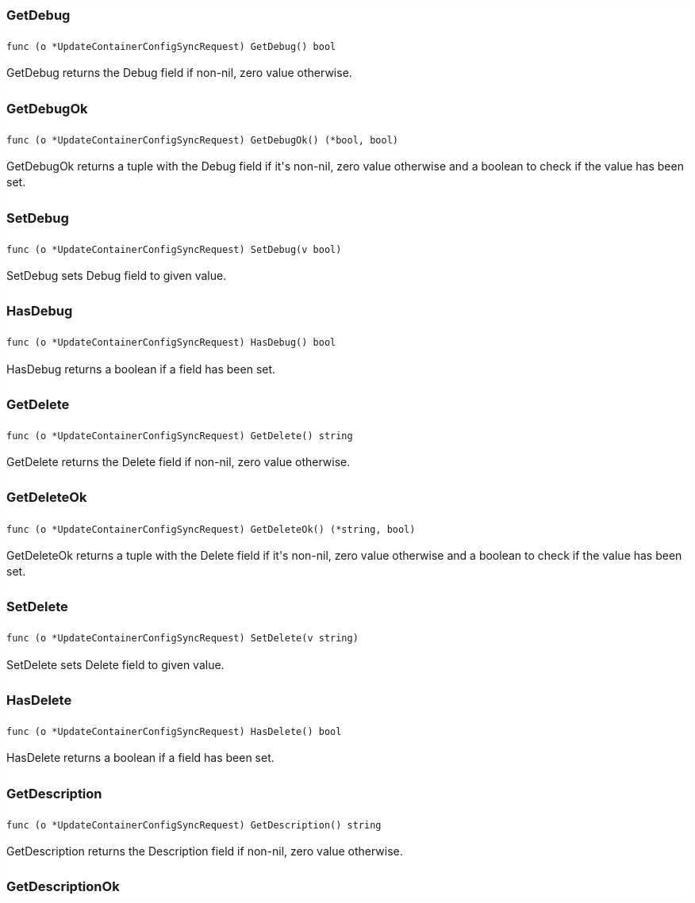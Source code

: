 ### GetDebug

`func (o *UpdateContainerConfigSyncRequest) GetDebug() bool`

GetDebug returns the Debug field if non-nil, zero value otherwise.

### GetDebugOk

`func (o *UpdateContainerConfigSyncRequest) GetDebugOk() (*bool, bool)`

GetDebugOk returns a tuple with the Debug field if it's non-nil, zero value otherwise
and a boolean to check if the value has been set.

### SetDebug

`func (o *UpdateContainerConfigSyncRequest) SetDebug(v bool)`

SetDebug sets Debug field to given value.

### HasDebug

`func (o *UpdateContainerConfigSyncRequest) HasDebug() bool`

HasDebug returns a boolean if a field has been set.

### GetDelete

`func (o *UpdateContainerConfigSyncRequest) GetDelete() string`

GetDelete returns the Delete field if non-nil, zero value otherwise.

### GetDeleteOk

`func (o *UpdateContainerConfigSyncRequest) GetDeleteOk() (*string, bool)`

GetDeleteOk returns a tuple with the Delete field if it's non-nil, zero value otherwise
and a boolean to check if the value has been set.

### SetDelete

`func (o *UpdateContainerConfigSyncRequest) SetDelete(v string)`

SetDelete sets Delete field to given value.

### HasDelete

`func (o *UpdateContainerConfigSyncRequest) HasDelete() bool`

HasDelete returns a boolean if a field has been set.

### GetDescription

`func (o *UpdateContainerConfigSyncRequest) GetDescription() string`

GetDescription returns the Description field if non-nil, zero value otherwise.

### GetDescriptionOk
